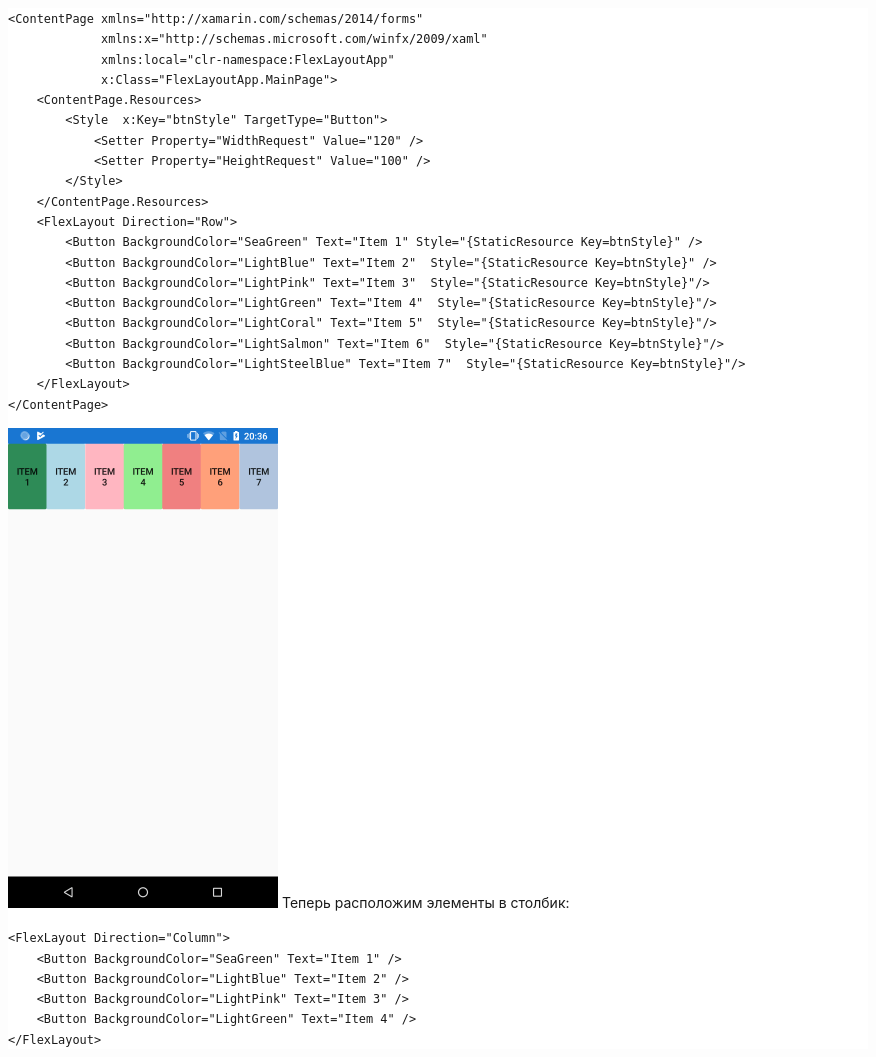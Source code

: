 ```xaml
<ContentPage xmlns="http://xamarin.com/schemas/2014/forms"
             xmlns:x="http://schemas.microsoft.com/winfx/2009/xaml"
             xmlns:local="clr-namespace:FlexLayoutApp"
             x:Class="FlexLayoutApp.MainPage">
    <ContentPage.Resources>
        <Style  x:Key="btnStyle" TargetType="Button">
            <Setter Property="WidthRequest" Value="120" />
            <Setter Property="HeightRequest" Value="100" />
        </Style>
    </ContentPage.Resources>
    <FlexLayout Direction="Row">
        <Button BackgroundColor="SeaGreen" Text="Item 1" Style="{StaticResource Key=btnStyle}" />
        <Button BackgroundColor="LightBlue" Text="Item 2"  Style="{StaticResource Key=btnStyle}" />
        <Button BackgroundColor="LightPink" Text="Item 3"  Style="{StaticResource Key=btnStyle}"/>
        <Button BackgroundColor="LightGreen" Text="Item 4"  Style="{StaticResource Key=btnStyle}"/>
        <Button BackgroundColor="LightCoral" Text="Item 5"  Style="{StaticResource Key=btnStyle}"/>
        <Button BackgroundColor="LightSalmon" Text="Item 6"  Style="{StaticResource Key=btnStyle}"/>
        <Button BackgroundColor="LightSteelBlue" Text="Item 7"  Style="{StaticResource Key=btnStyle}"/>
    </FlexLayout>
</ContentPage>
```
![](4.png)
Теперь расположим элементы в столбик:
```xaml
<FlexLayout Direction="Column">
    <Button BackgroundColor="SeaGreen" Text="Item 1" />
    <Button BackgroundColor="LightBlue" Text="Item 2" />
    <Button BackgroundColor="LightPink" Text="Item 3" />
    <Button BackgroundColor="LightGreen" Text="Item 4" />
</FlexLayout>
```